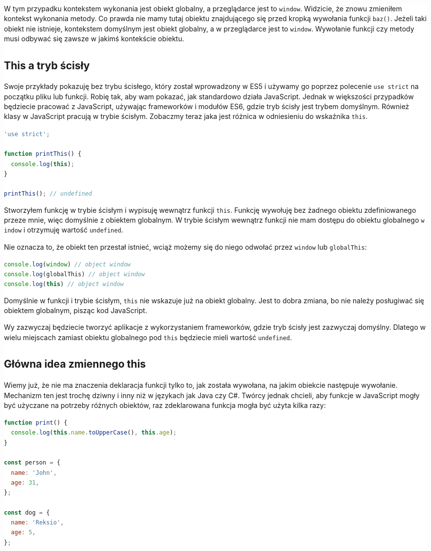 W tym przypadku kontekstem wykonania jest obiekt globalny, a przeglądarce jest to `window`. Widzicie, że znowu zmieniłem kontekst wykonania metody. Co prawda nie mamy tutaj obiektu znajdującego się przed kropką wywołania funkcji `baz()`. Jeżeli taki obiekt nie istnieje, kontekstem domyślnym jest
obiekt globalny, a w przeglądarce jest to `window`. Wywołanie funkcji czy metody musi odbywać się zawsze w jakimś kontekście obiektu.

## <span id="this-a-tryb-ścisły">This a tryb ścisły</span>

Swoje przykłady pokazuję bez trybu ścisłego, który został wprowadzony w ES5 i używamy go poprzez polecenie `use strict`
na początku pliku lub funkcji. Robię tak, aby wam pokazać, jak standardowo działa JavaScript. Jednak w większości przypadków będziecie pracować z JavaScript, używając frameworków i modułów ES6, gdzie tryb ścisły jest trybem domyślnym. Również klasy w JavaScript pracują w trybie ścisłym. Zobaczmy
teraz jaka jest różnica w odniesieniu do wskaźnika `this`.

```javascript
'use strict';

function printThis() {
  console.log(this);
}

printThis(); // undefined
```

Stworzyłem funkcję w trybie ścisłym i wypisuję wewnątrz funkcji `this`. Funkcję wywołuję bez żadnego obiektu zdefiniowanego przeze mnie, więc domyślnie z obiektem globalnym. W trybie ścisłym wewnątrz funkcji nie mam dostępu do obiektu globalnego `window` i otrzymuję wartość `undefined`.

Nie oznacza to, że obiekt ten przestał istnieć, wciąż możemy się do niego odwołać przez `window` lub `globalThis`:

```javascript
console.log(window) // object window
console.log(globalThis) // object window
console.log(this) // object window
```

Domyślnie w funkcji i trybie ścisłym, `this` nie wskazuje już na obiekt globalny. Jest to dobra zmiana, bo nie należy posługiwać się obiektem globalnym, pisząc kod JavaScript.

Wy zazwyczaj będziecie tworzyć aplikacje z wykorzystaniem frameworków, gdzie tryb ścisły jest zazwyczaj domyślny. Dlatego w wielu miejscach zamiast obiektu globalnego pod `this` będziecie mieli wartość `undefined`.

## <span id="główna-idea-zmiennego-this">Główna idea zmiennego this</span>

Wiemy już, że nie ma znaczenia deklaracja funkcji tylko to, jak została wywołana, na jakim obiekcie następuje wywołanie. Mechanizm ten jest trochę dziwny i inny niż w językach jak Java czy C#. Twórcy jednak chcieli, aby funkcje w JavaScript mogły być użyczane na potrzeby różnych obiektów, raz
zdeklarowana funkcja mogła być użyta kilka razy:

```javascript
function print() {
  console.log(this.name.toUpperCase(), this.age);
}

const person = {
  name: 'John',
  age: 31,
};

const dog = {
  name: 'Reksio',
  age: 5,
};
```